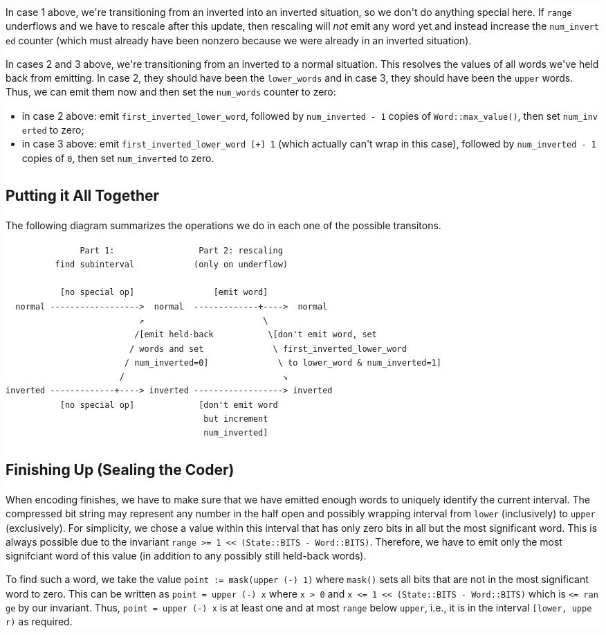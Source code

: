 In case 1 above, we're transitioning from an inverted into an inverted situation, so we
don't do anything special here. If `range` underflows and we have to rescale after this
update, then rescaling will *not* emit any word yet and instead increase the `num_inverted`
counter (which must already have been nonzero because we were already in an inverted
situation).

In cases 2 and 3 above, we're transitioning from an inverted to a normal situation. This
resolves the values of all words we've held back from emitting. In case 2, they should have
been the `lower_words` and in case 3, they should have been the `upper` words. Thus, we can
emit them now and then set the `num_words` counter to zero:

- in case 2 above: emit `first_inverted_lower_word`, followed by `num_inverted - 1` copies
  of `Word::max_value()`, then set `num_inverted` to zero;
- in case 3 above: emit `first_inverted_lower_word [+] 1` (which actually can't wrap in this
  case), followed by `num_inverted - 1` copies of `0`, then set `num_inverted` to zero.


## Putting it All Together

The following diagram summarizes the operations we do in each one of the possible
transitons.

```text
               Part 1:                 Part 2: rescaling
          find subinterval            (only on underflow)

           [no special op]                [emit word]
  normal ------------------>  normal  -------------+---->  normal
                           ↗                        \
                          /[emit held-back           \[don't emit word, set
                         / words and set              \ first_inverted_lower_word
                        / num_inverted=0]              \ to lower_word & num_inverted=1]
                       /                                ↘
inverted -------------+----> inverted ------------------> inverted 
           [no special op]             [don't emit word
                                        but increment
                                        num_inverted]
```

## Finishing Up (Sealing the Coder)

When encoding finishes, we have to make sure that we have emitted enough words to uniquely
identify the current interval. The compressed bit string may represent any number in the
half open and possibly wrapping interval from `lower` (inclusively) to `upper`
(exclusively). For simplicity, we chose a value within this interval that has only zero bits
in all but the most significant word. This is always possible due to the invariant
`range >= 1 << (State::BITS - Word::BITS)`. Therefore, we have to emit only the most
signifciant word of this value (in addition to any possibly still held-back words).

To find such a word, we take the value `point := mask(upper (-) 1)` where `mask()` sets all
bits that are not in the most significant word to zero. This can be written as
`point = upper (-) x` where `x > 0` and `x <= 1 << (State::BITS - Word::BITS)` which is
`<= range` by our invariant. Thus, `point = upper (-) x` is at least one and at most `range`
below `upper`, i.e., it is in the interval `[lower, upper)` as required.

